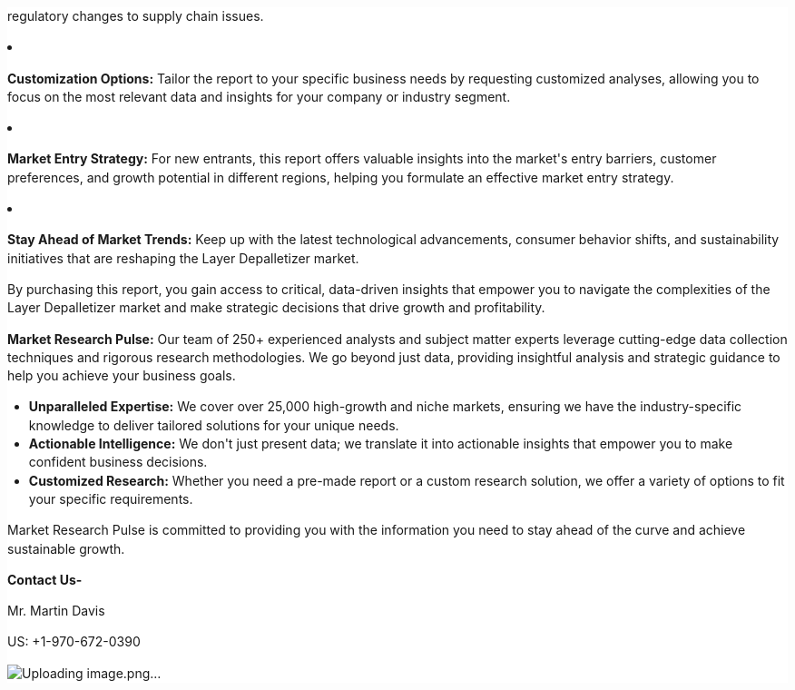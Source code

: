 regulatory changes to supply chain issues.</p></li><li><p><strong>Customization Options:</strong> Tailor the report to your specific business needs by requesting customized analyses, allowing you to focus on the most relevant data and insights for your company or industry segment.</p></li><li><p><strong>Market Entry Strategy:</strong> For new entrants, this report offers valuable insights into the market's entry barriers, customer preferences, and growth potential in different regions, helping you formulate an effective market entry strategy.</p></li><li><p><strong>Stay Ahead of Market Trends:</strong> Keep up with the latest technological advancements, consumer behavior shifts, and sustainability initiatives that are reshaping the Layer Depalletizer market.</p></li></ol><p>By purchasing this report, you gain access to critical, data-driven insights that empower you to navigate the complexities of the Layer Depalletizer market and make strategic decisions that drive growth and profitability.</p><p><strong>Market Research Pulse:</strong>&nbsp;Our team of 250+ experienced analysts and subject matter experts leverage cutting-edge data collection techniques and rigorous research methodologies. We go beyond just data, providing insightful analysis and strategic guidance to help you achieve your business goals.</p><ul><li><strong>Unparalleled Expertise:</strong>&nbsp;We cover over 25,000 high-growth and niche markets, ensuring we have the industry-specific knowledge to deliver tailored solutions for your unique needs.</li><li><strong>Actionable Intelligence:</strong>&nbsp;We don't just present data; we translate it into actionable insights that empower you to make confident business decisions.</li><li><strong>Customized Research:</strong>&nbsp;Whether you need a pre-made report or a custom research solution, we offer a variety of options to fit your specific requirements.</li></ul><p>Market Research Pulse is committed to providing you with the information you need to stay ahead of the curve and achieve sustainable growth.</p><p><strong>Contact Us-</strong></p><p>Mr. Martin Davis</p><p>US: +1-970-672-0390</p>
![Uploading image.png…]()
